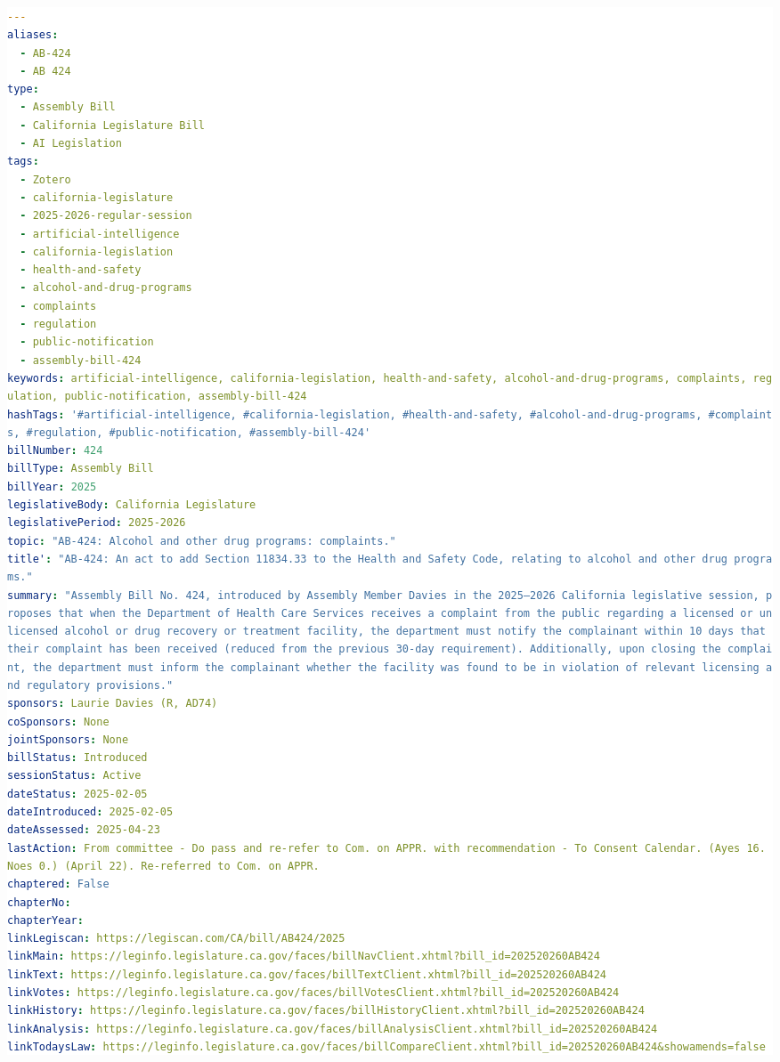 ```yaml
---
aliases:
  - AB-424
  - AB 424
type:
  - Assembly Bill
  - California Legislature Bill
  - AI Legislation
tags:
  - Zotero
  - california-legislature
  - 2025-2026-regular-session
  - artificial-intelligence
  - california-legislation
  - health-and-safety
  - alcohol-and-drug-programs
  - complaints
  - regulation
  - public-notification
  - assembly-bill-424
keywords: artificial-intelligence, california-legislation, health-and-safety, alcohol-and-drug-programs, complaints, regulation, public-notification, assembly-bill-424
hashTags: '#artificial-intelligence, #california-legislation, #health-and-safety, #alcohol-and-drug-programs, #complaints, #regulation, #public-notification, #assembly-bill-424'
billNumber: 424
billType: Assembly Bill
billYear: 2025
legislativeBody: California Legislature
legislativePeriod: 2025-2026
topic: "AB-424: Alcohol and other drug programs: complaints."
title': "AB-424: An act to add Section 11834.33 to the Health and Safety Code, relating to alcohol and other drug programs."
summary: "Assembly Bill No. 424, introduced by Assembly Member Davies in the 2025–2026 California legislative session, proposes that when the Department of Health Care Services receives a complaint from the public regarding a licensed or unlicensed alcohol or drug recovery or treatment facility, the department must notify the complainant within 10 days that their complaint has been received (reduced from the previous 30-day requirement). Additionally, upon closing the complaint, the department must inform the complainant whether the facility was found to be in violation of relevant licensing and regulatory provisions."
sponsors: Laurie Davies (R, AD74)
coSponsors: None
jointSponsors: None
billStatus: Introduced
sessionStatus: Active
dateStatus: 2025-02-05
dateIntroduced: 2025-02-05
dateAssessed: 2025-04-23
lastAction: From committee - Do pass and re-refer to Com. on APPR. with recommendation - To Consent Calendar. (Ayes 16. Noes 0.) (April 22). Re-referred to Com. on APPR.
chaptered: False
chapterNo: 
chapterYear: 
linkLegiscan: https://legiscan.com/CA/bill/AB424/2025
linkMain: https://leginfo.legislature.ca.gov/faces/billNavClient.xhtml?bill_id=202520260AB424
linkText: https://leginfo.legislature.ca.gov/faces/billTextClient.xhtml?bill_id=202520260AB424
linkVotes: https://leginfo.legislature.ca.gov/faces/billVotesClient.xhtml?bill_id=202520260AB424
linkHistory: https://leginfo.legislature.ca.gov/faces/billHistoryClient.xhtml?bill_id=202520260AB424
linkAnalysis: https://leginfo.legislature.ca.gov/faces/billAnalysisClient.xhtml?bill_id=202520260AB424
linkTodaysLaw: https://leginfo.legislature.ca.gov/faces/billCompareClient.xhtml?bill_id=202520260AB424&showamends=false
```